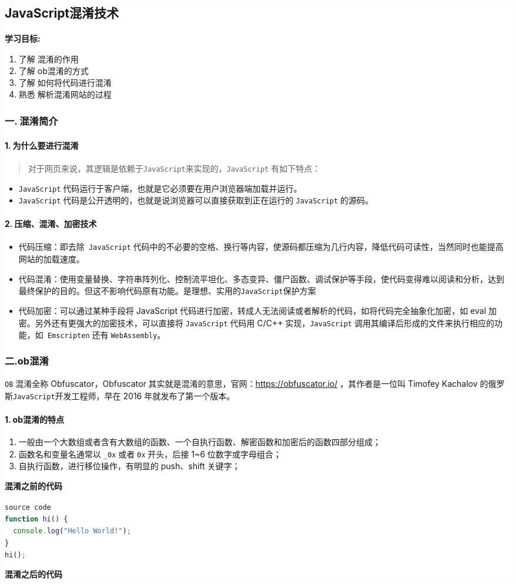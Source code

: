 ## JavaScript混淆技术

**学习目标:**

1. 了解 混淆的作用
2. 了解 ob混淆的方式
3. 了解 如何将代码进行混淆
4. 熟悉 解析混淆网站的过程



### 一. 混淆简介

#### 1. 为什么要进行混淆

> 对于网页来说，其逻辑是依赖于` JavaScript `来实现的，`JavaScript` 有如下特点：

+ `JavaScript` 代码运行于客户端，也就是它必须要在用户浏览器端加载并运行。
+ `JavaScript` 代码是公开透明的，也就是说浏览器可以直接获取到正在运行的 `JavaScript` 的源码。



#### 2. 压缩、混淆、加密技术

+ 代码压缩：即去除` JavaScript` 代码中的不必要的空格、换行等内容，使源码都压缩为几行内容，降低代码可读性，当然同时也能提高网站的加载速度。

+ 代码混淆：使用变量替换、字符串阵列化、控制流平坦化、多态变异、僵尸函数、调试保护等手段，使代码变得难以阅读和分析，达到最终保护的目的。但这不影响代码原有功能。是理想、实用的` JavaScript `保护方案

+ 代码加密：可以通过某种手段将 JavaScript 代码进行加密，转成人无法阅读或者解析的代码，如将代码完全抽象化加密，如 eval 加密。另外还有更强大的加密技术，可以直接将 `JavaScript` 代码用 C/C++ 实现，`JavaScript` 调用其编译后形成的文件来执行相应的功能，如` Emscripten` 还有 `WebAssembly`。



### 二.ob混淆

`OB` 混淆全称 Obfuscator，Obfuscator 其实就是混淆的意思，官网：https://obfuscator.io/ ，其作者是一位叫 Timofey Kachalov 的俄罗斯` JavaScript `开发工程师，早在 2016 年就发布了第一个版本。



#### 1. ob混淆的特点

1. 一般由一个大数组或者含有大数组的函数、一个自执行函数、解密函数和加密后的函数四部分组成；
2. 函数名和变量名通常以 `_0x` 或者 `0x` 开头，后接 1~6 位数字或字母组合；
3. 自执行函数，进行移位操作，有明显的 push、shift 关键字；

**混淆之前的代码**

```JavaScript
source code
function hi() {
  console.log("Hello World!");
}
hi();
```

**混淆之后的代码**
